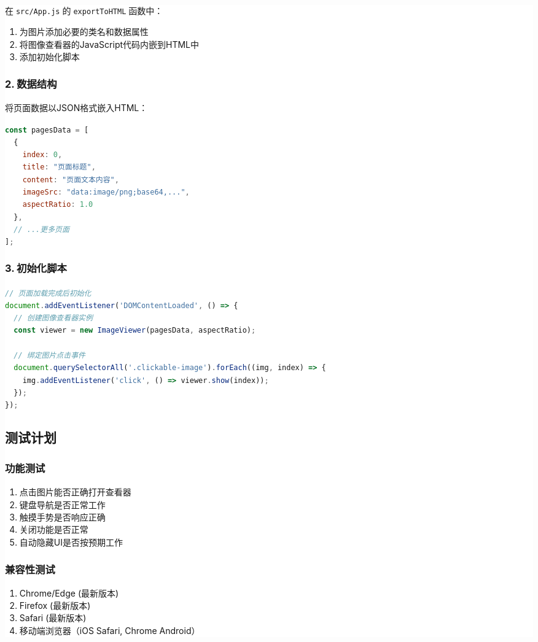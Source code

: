 在 `src/App.js` 的 `exportToHTML` 函数中：

1. 为图片添加必要的类名和数据属性
2. 将图像查看器的JavaScript代码内嵌到HTML中
3. 添加初始化脚本

### 2. 数据结构

将页面数据以JSON格式嵌入HTML：

```javascript
const pagesData = [
  {
    index: 0,
    title: "页面标题",
    content: "页面文本内容",
    imageSrc: "data:image/png;base64,...",
    aspectRatio: 1.0
  },
  // ...更多页面
];
```

### 3. 初始化脚本

```javascript
// 页面加载完成后初始化
document.addEventListener('DOMContentLoaded', () => {
  // 创建图像查看器实例
  const viewer = new ImageViewer(pagesData, aspectRatio);
  
  // 绑定图片点击事件
  document.querySelectorAll('.clickable-image').forEach((img, index) => {
    img.addEventListener('click', () => viewer.show(index));
  });
});
```

## 测试计划

### 功能测试
1. 点击图片能否正确打开查看器
2. 键盘导航是否正常工作
3. 触摸手势是否响应正确
4. 关闭功能是否正常
5. 自动隐藏UI是否按预期工作

### 兼容性测试
1. Chrome/Edge (最新版本)
2. Firefox (最新版本)
3. Safari (最新版本)
4. 移动端浏览器（iOS Safari, Chrome Android）
